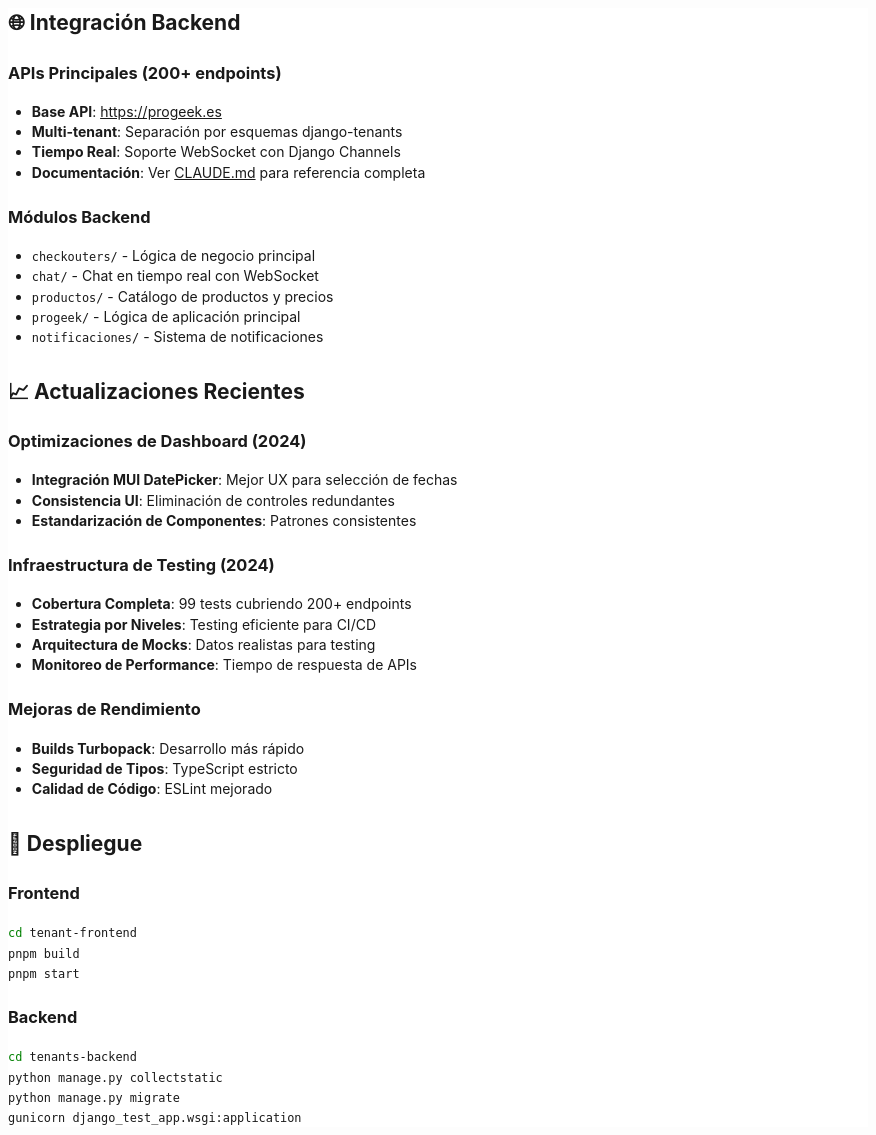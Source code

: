 ## 🌐 Integración Backend

### APIs Principales (200+ endpoints)
- **Base API**: https://progeek.es
- **Multi-tenant**: Separación por esquemas django-tenants
- **Tiempo Real**: Soporte WebSocket con Django Channels
- **Documentación**: Ver [CLAUDE.md](./CLAUDE.md) para referencia completa

### Módulos Backend
- `checkouters/` - Lógica de negocio principal
- `chat/` - Chat en tiempo real con WebSocket
- `productos/` - Catálogo de productos y precios
- `progeek/` - Lógica de aplicación principal
- `notificaciones/` - Sistema de notificaciones

## 📈 Actualizaciones Recientes

### Optimizaciones de Dashboard (2024)
- **Integración MUI DatePicker**: Mejor UX para selección de fechas
- **Consistencia UI**: Eliminación de controles redundantes
- **Estandarización de Componentes**: Patrones consistentes

### Infraestructura de Testing (2024)
- **Cobertura Completa**: 99 tests cubriendo 200+ endpoints
- **Estrategia por Niveles**: Testing eficiente para CI/CD
- **Arquitectura de Mocks**: Datos realistas para testing
- **Monitoreo de Performance**: Tiempo de respuesta de APIs

### Mejoras de Rendimiento
- **Builds Turbopack**: Desarrollo más rápido
- **Seguridad de Tipos**: TypeScript estricto
- **Calidad de Código**: ESLint mejorado

## 🚢 Despliegue

### Frontend
```bash
cd tenant-frontend
pnpm build
pnpm start
```

### Backend
```bash
cd tenants-backend
python manage.py collectstatic
python manage.py migrate
gunicorn django_test_app.wsgi:application
```
